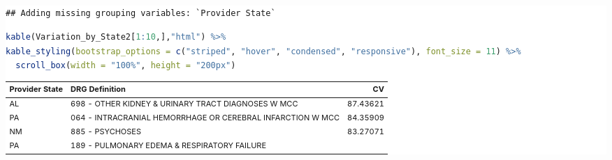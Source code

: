     ## Adding missing grouping variables: `Provider State`

``` r
kable(Variation_by_State2[1:10,],"html") %>%
kable_styling(bootstrap_options = c("striped", "hover", "condensed", "responsive"), font_size = 11) %>%
  scroll_box(width = "100%", height = "200px")  
```

<table class="table table-striped table-hover table-condensed table-responsive" style="font-size: 11px; margin-left: auto; margin-right: auto;">
<thead>
<tr>
<th style="text-align:left;">
Provider State
</th>
<th style="text-align:left;">
DRG Definition
</th>
<th style="text-align:right;">
CV
</th>
</tr>
</thead>
<tbody>
<tr>
<td style="text-align:left;">
AL
</td>
<td style="text-align:left;">
698 - OTHER KIDNEY & URINARY TRACT DIAGNOSES W MCC
</td>
<td style="text-align:right;">
87.43621
</td>
</tr>
<tr>
<td style="text-align:left;">
PA
</td>
<td style="text-align:left;">
064 - INTRACRANIAL HEMORRHAGE OR CEREBRAL INFARCTION W MCC
</td>
<td style="text-align:right;">
84.35909
</td>
</tr>
<tr>
<td style="text-align:left;">
NM
</td>
<td style="text-align:left;">
885 - PSYCHOSES
</td>
<td style="text-align:right;">
83.27071
</td>
</tr>
<tr>
<td style="text-align:left;">
PA
</td>
<td style="text-align:left;">
189 - PULMONARY EDEMA & RESPIRATORY FAILURE